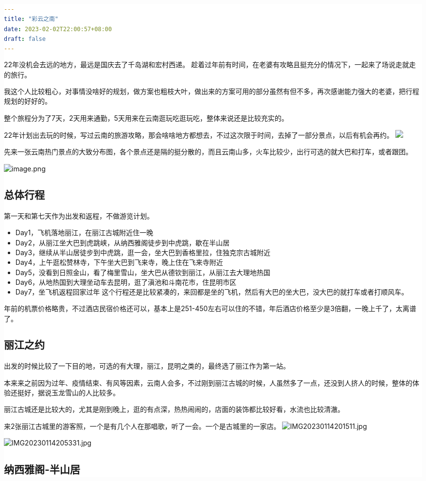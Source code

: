 ```yaml
---
title: "彩云之南"
date: 2023-02-02T22:00:57+08:00
draft: false
---
```

22年没机会去远的地方，最远是国庆去了千岛湖和宏村西递。
趁着过年前有时间，在老婆有攻略且挺充分的情况下，一起来了场说走就走的旅行。

我这个人比较粗心，对事情没啥好的规划，做方案也粗枝大叶，做出来的方案可用的部分虽然有但不多，再次感谢能力强大的老婆，把行程规划的好好的。


整个旅程分为了7天，2天用来通勤，5天用来在云南逛玩吃逛玩吃，整体来说还是比较充实的。

22年计划出去玩的时候，写过云南的旅游攻略，那会啥啥地方都想去，不过这次限于时间，去掉了一部分景点，以后有机会再约。
![](https://cdn.jsdelivr.net/gh/thend03/mdPic/picGo/202302012124318.png)


先来一张云南热门景点的大致分布图，各个景点还是隔的挺分散的，而且云南山多，火车比较少，出行可选的就大巴和打车，或者跟团。

![image.png](https://cdn.jsdelivr.net/gh/thend03/mdPic/picGo/202302012125230.png)



## 总体行程
第一天和第七天作为出发和返程，不做游览计划。
- Day1，飞机落地丽江，在丽江古城附近住一晚
- Day2，从丽江坐大巴到虎跳峡，从纳西雅阁徒步到中虎跳，歇在半山居
- Day3，继续从半山居徒步到中虎跳，逛一会，坐大巴到香格里拉，住独克宗古城附近
- Day4，上午逛松赞林寺，下午坐大巴到飞来寺，晚上住在飞来寺附近
- Day5，没看到日照金山，看了梅里雪山，坐大巴从德钦到丽江，从丽江去大理地热国
- Day6，从地热国到大理坐动车去昆明，逛了滇池和斗南花市，住昆明市区
- Day7，坐飞机返程回家过年
这个行程还是比较紧凑的，来回都是坐的飞机，然后有大巴的坐大巴，没大巴的就打车或者打顺风车。

年前的机票价格略贵，不过酒店民宿价格还可以，基本上是251-450左右可以住的不错，年后酒店价格至少是3倍翻，一晚上千了，太离谱了。



## 丽江之约

出发的时候比较了一下目的地，可选的有大理，丽江，昆明之类的，最终选了丽江作为第一站。

本来来之前因为过年、疫情结束、有风等因素，云南人会多，不过刚到丽江古城的时候，人虽然多了一点，还没到人挤人的时候，整体的体验还挺好，据说玉龙雪山的人比较多。

丽江古城还是比较大的，尤其是刚到晚上，逛的有点深，热热闹闹的，店面的装饰都比较好看，水流也比较清澈。

来2张丽江古城里的游客照，一个是有几个人在那唱歌，听了一会。一个是古城里的一家店。
![IMG20230114201511.jpg](https://cdn.jsdelivr.net/gh/thend03/mdPic/picGo/202302012126038.jpg)

![IMG20230114205331.jpg](https://cdn.jsdelivr.net/gh/thend03/mdPic/picGo/202302012128346.jpg)



## 纳西雅阁-半山居

